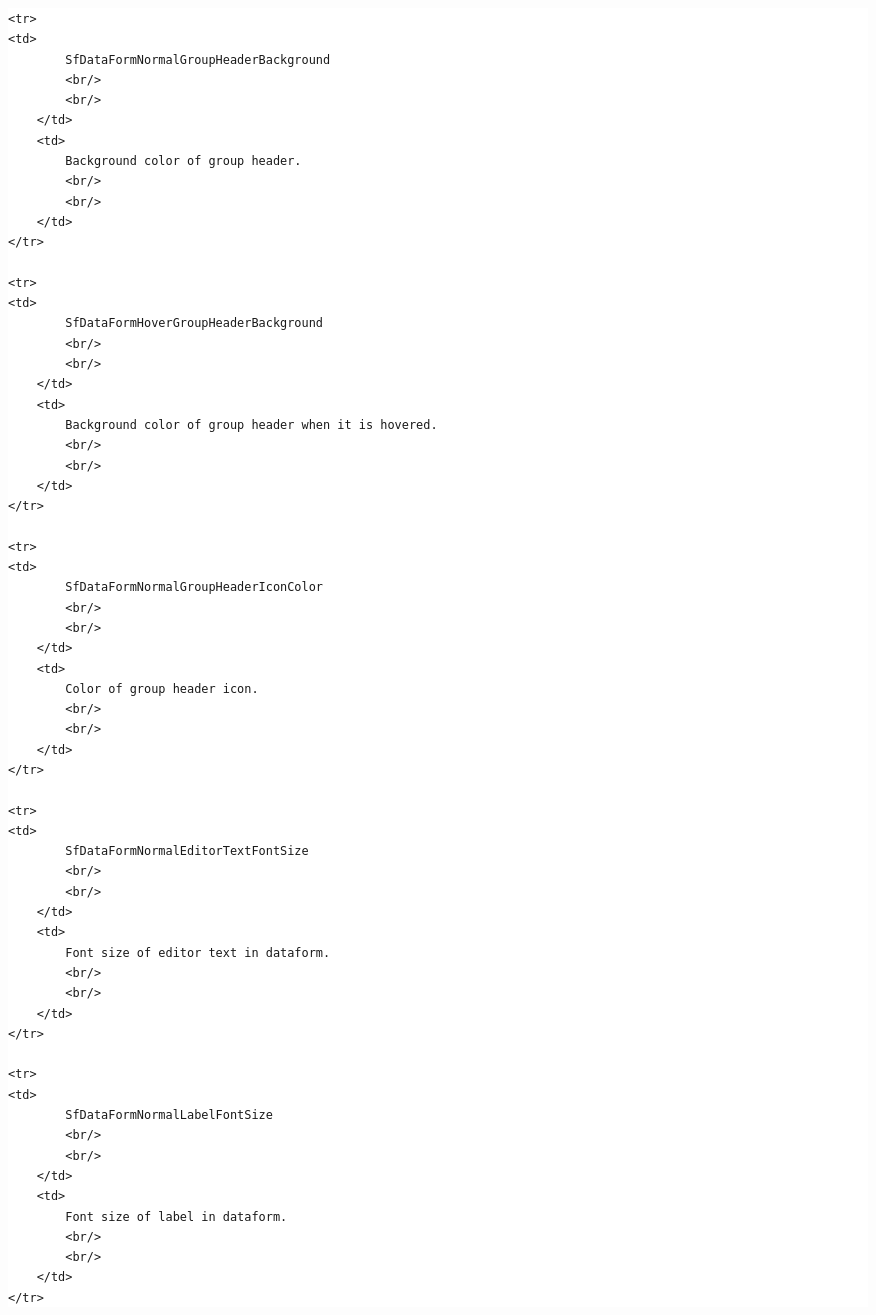 	<tr>
    <td>
            SfDataFormNormalGroupHeaderBackground                  
            <br/>
            <br/>
        </td>
        <td>
            Background color of group header.     
            <br/>
            <br/>
        </td>
    </tr>

	<tr>
    <td>
            SfDataFormHoverGroupHeaderBackground                   
            <br/>
            <br/>
        </td>
        <td>
            Background color of group header when it is hovered.     
            <br/>
            <br/>
        </td>
    </tr>

	<tr>
    <td>
            SfDataFormNormalGroupHeaderIconColor                    
            <br/>
            <br/>
        </td>
        <td>
            Color of group header icon.      
            <br/>
            <br/>
        </td>
    </tr>

	<tr>
    <td>
            SfDataFormNormalEditorTextFontSize                     
            <br/>
            <br/>
        </td>
        <td>
            Font size of editor text in dataform.
            <br/>
            <br/>
        </td>
    </tr>

	<tr>
    <td>
            SfDataFormNormalLabelFontSize                      
            <br/>
            <br/>
        </td>
        <td>
            Font size of label in dataform.     
            <br/>
            <br/>
        </td>
    </tr>

